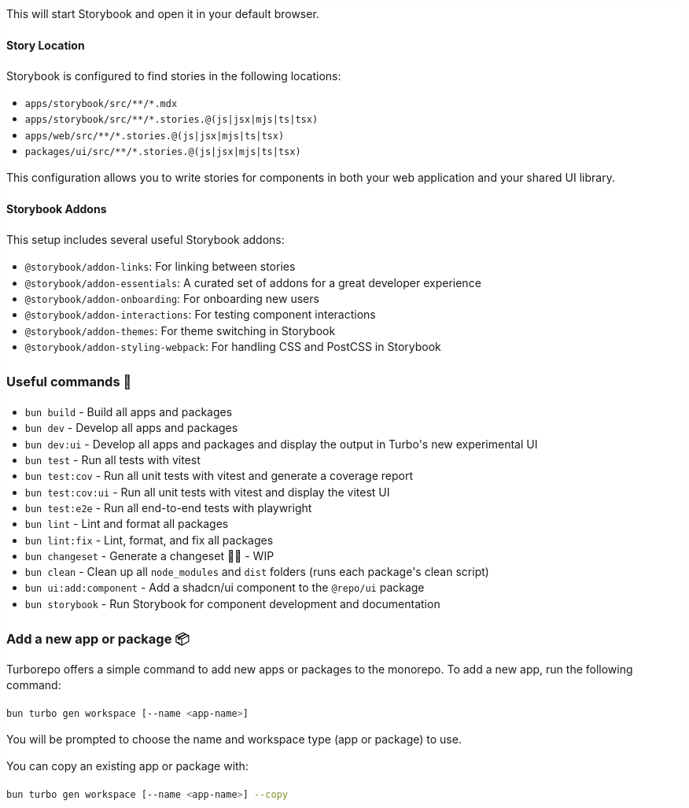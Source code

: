 This will start Storybook and open it in your default browser.

#### Story Location

Storybook is configured to find stories in the following locations:

* `apps/storybook/src/**/*.mdx`
* `apps/storybook/src/**/*.stories.@(js|jsx|mjs|ts|tsx)`
* `apps/web/src/**/*.stories.@(js|jsx|mjs|ts|tsx)`
* `packages/ui/src/**/*.stories.@(js|jsx|mjs|ts|tsx)`

This configuration allows you to write stories for components in both your web application and your shared UI library.

#### Storybook Addons

This setup includes several useful Storybook addons:

* `@storybook/addon-links`: For linking between stories
* `@storybook/addon-essentials`: A curated set of addons for a great developer experience
* `@storybook/addon-onboarding`: For onboarding new users
* `@storybook/addon-interactions`: For testing component interactions
* `@storybook/addon-themes`: For theme switching in Storybook
* `@storybook/addon-styling-webpack`: For handling CSS and PostCSS in Storybook

### Useful commands 🤖

* `bun build` - Build all apps and packages
* `bun dev` - Develop all apps and packages
* `bun dev:ui` - Develop all apps and packages and display the output in Turbo's new experimental UI
* `bun test` - Run all tests with vitest
* `bun test:cov` - Run all unit tests with vitest and generate a coverage report
* `bun test:cov:ui` - Run all unit tests with vitest and display the vitest UI
* `bun test:e2e` - Run all end-to-end tests with playwright
* `bun lint` - Lint and format all packages
* `bun lint:fix` - Lint, format, and fix all packages
* `bun changeset` - Generate a changeset 🧑‍🔧 - WIP
* `bun clean` - Clean up all `node_modules` and `dist` folders (runs each package's clean script)
* `bun ui:add:component` - Add a shadcn/ui component to the `@repo/ui` package
* `bun storybook` - Run Storybook for component development and documentation

### Add a new app or package 📦

Turborepo offers a simple command to add new apps or packages to the monorepo. To add a new app, run the following command:

```sh
bun turbo gen workspace [--name <app-name>]
```

You will be prompted to choose the name and workspace type (app or package) to use.

You can copy an existing app or package with:

```sh
bun turbo gen workspace [--name <app-name>] --copy
```
